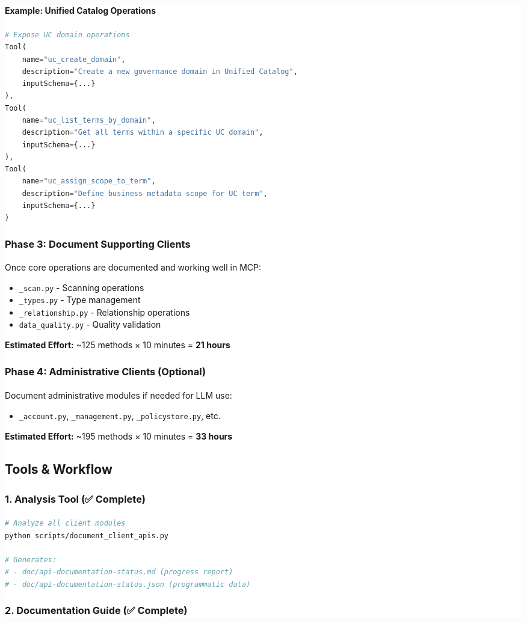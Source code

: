 #### Example: Unified Catalog Operations
```python
# Expose UC domain operations
Tool(
    name="uc_create_domain",
    description="Create a new governance domain in Unified Catalog",
    inputSchema={...}
),
Tool(
    name="uc_list_terms_by_domain",
    description="Get all terms within a specific UC domain",
    inputSchema={...}
),
Tool(
    name="uc_assign_scope_to_term",
    description="Define business metadata scope for UC term",
    inputSchema={...}
)
```

### Phase 3: Document Supporting Clients

Once core operations are documented and working well in MCP:

- `_scan.py` - Scanning operations
- `_types.py` - Type management
- `_relationship.py` - Relationship operations
- `data_quality.py` - Quality validation

**Estimated Effort:** ~125 methods × 10 minutes = **21 hours**

### Phase 4: Administrative Clients (Optional)

Document administrative modules if needed for LLM use:

- `_account.py`, `_management.py`, `_policystore.py`, etc.

**Estimated Effort:** ~195 methods × 10 minutes = **33 hours**

## Tools & Workflow

### 1. Analysis Tool (✅ Complete)

```bash
# Analyze all client modules
python scripts/document_client_apis.py

# Generates:
# - doc/api-documentation-status.md (progress report)
# - doc/api-documentation-status.json (programmatic data)
```

### 2. Documentation Guide (✅ Complete)
